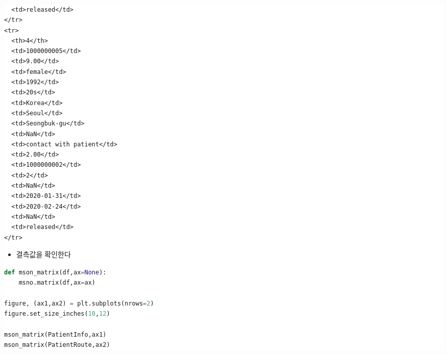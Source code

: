       <td>released</td>
    </tr>
    <tr>
      <th>4</th>
      <td>1000000005</td>
      <td>9.00</td>
      <td>female</td>
      <td>1992</td>
      <td>20s</td>
      <td>Korea</td>
      <td>Seoul</td>
      <td>Seongbuk-gu</td>
      <td>NaN</td>
      <td>contact with patient</td>
      <td>2.00</td>
      <td>1000000002</td>
      <td>2</td>
      <td>NaN</td>
      <td>2020-01-31</td>
      <td>2020-02-24</td>
      <td>NaN</td>
      <td>released</td>
    </tr>
  </tbody>
</table>
</div>



* 결측값을 확인한다


```python
def mson_matrix(df,ax=None):
    msno.matrix(df,ax=ax)

figure, (ax1,ax2) = plt.subplots(nrows=2)
figure.set_size_inches(10,12)

mson_matrix(PatientInfo,ax1)
mson_matrix(PatientRoute,ax2)
```

